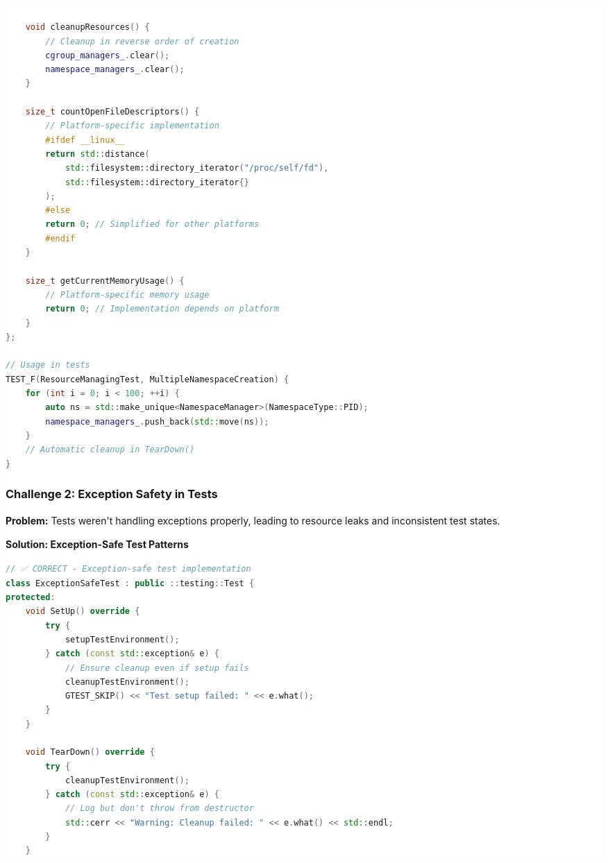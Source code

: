 ```cpp

    void cleanupResources() {
        // Cleanup in reverse order of creation
        cgroup_managers_.clear();
        namespace_managers_.clear();
    }

    size_t countOpenFileDescriptors() {
        // Platform-specific implementation
        #ifdef __linux__
        return std::distance(
            std::filesystem::directory_iterator("/proc/self/fd"),
            std::filesystem::directory_iterator{}
        );
        #else
        return 0; // Simplified for other platforms
        #endif
    }

    size_t getCurrentMemoryUsage() {
        // Platform-specific memory usage
        return 0; // Implementation depends on platform
    }
};

// Usage in tests
TEST_F(ResourceManagingTest, MultipleNamespaceCreation) {
    for (int i = 0; i < 100; ++i) {
        auto ns = std::make_unique<NamespaceManager>(NamespaceType::PID);
        namespace_managers_.push_back(std::move(ns));
    }
    // Automatic cleanup in TearDown()
}
```

### Challenge 2: Exception Safety in Tests

**Problem:**
Tests weren't handling exceptions properly, leading to resource leaks and inconsistent test states.

**Solution: Exception-Safe Test Patterns**

```cpp
// ✅ CORRECT - Exception-safe test implementation
class ExceptionSafeTest : public ::testing::Test {
protected:
    void SetUp() override {
        try {
            setupTestEnvironment();
        } catch (const std::exception& e) {
            // Ensure cleanup even if setup fails
            cleanupTestEnvironment();
            GTEST_SKIP() << "Test setup failed: " << e.what();
        }
    }

    void TearDown() override {
        try {
            cleanupTestEnvironment();
        } catch (const std::exception& e) {
            // Log but don't throw from destructor
            std::cerr << "Warning: Cleanup failed: " << e.what() << std::endl;
        }
    }
```